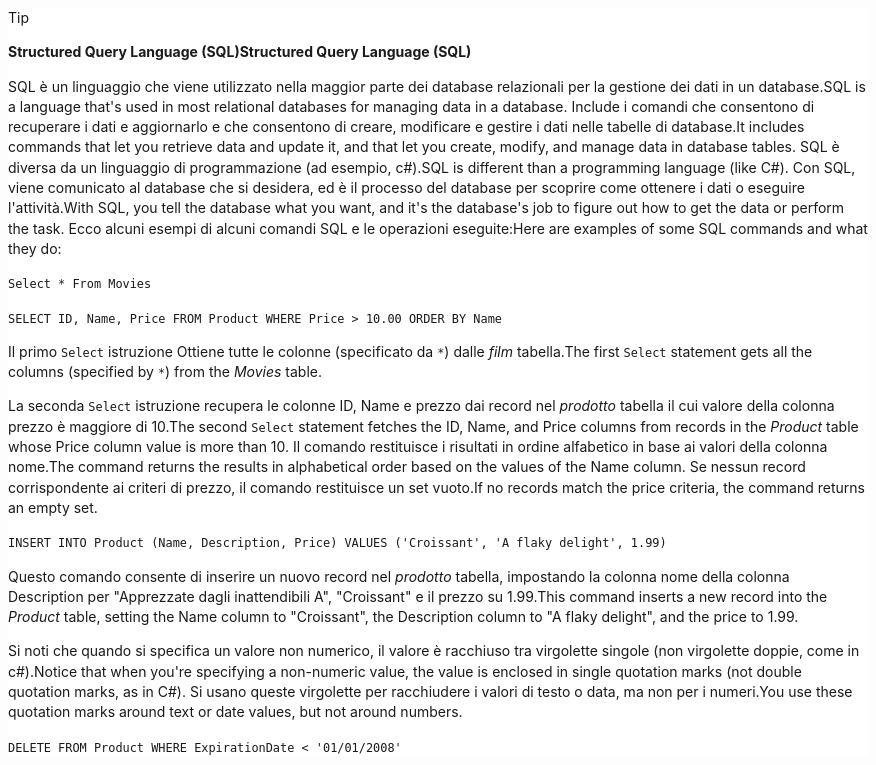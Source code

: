 > [!TIP] 
> 
> <span data-ttu-id="24e99-277">**Structured Query Language (SQL)**</span><span class="sxs-lookup"><span data-stu-id="24e99-277">**Structured Query Language (SQL)**</span></span>
> 
> <span data-ttu-id="24e99-278">SQL è un linguaggio che viene utilizzato nella maggior parte dei database relazionali per la gestione dei dati in un database.</span><span class="sxs-lookup"><span data-stu-id="24e99-278">SQL is a language that's used in most relational databases for managing data in a database.</span></span> <span data-ttu-id="24e99-279">Include i comandi che consentono di recuperare i dati e aggiornarlo e che consentono di creare, modificare e gestire i dati nelle tabelle di database.</span><span class="sxs-lookup"><span data-stu-id="24e99-279">It includes commands that let you retrieve data and update it, and that let you create, modify, and manage data in database tables.</span></span> <span data-ttu-id="24e99-280">SQL è diversa da un linguaggio di programmazione (ad esempio, c#).</span><span class="sxs-lookup"><span data-stu-id="24e99-280">SQL is different than a programming language (like C#).</span></span> <span data-ttu-id="24e99-281">Con SQL, viene comunicato al database che si desidera, ed è il processo del database per scoprire come ottenere i dati o eseguire l'attività.</span><span class="sxs-lookup"><span data-stu-id="24e99-281">With SQL, you tell the database what you want, and it's the database's job to figure out how to get the data or perform the task.</span></span> <span data-ttu-id="24e99-282">Ecco alcuni esempi di alcuni comandi SQL e le operazioni eseguite:</span><span class="sxs-lookup"><span data-stu-id="24e99-282">Here are examples of some SQL commands and what they do:</span></span>
> 
> `Select * From Movies`
> 
> `SELECT ID, Name, Price FROM Product WHERE Price > 10.00 ORDER BY Name`
> 
> <span data-ttu-id="24e99-283">Il primo `Select` istruzione Ottiene tutte le colonne (specificato da `*`) dalle *film* tabella.</span><span class="sxs-lookup"><span data-stu-id="24e99-283">The first `Select` statement gets all the columns (specified by `*`) from the *Movies* table.</span></span>
> 
> <span data-ttu-id="24e99-284">La seconda `Select` istruzione recupera le colonne ID, Name e prezzo dai record nel *prodotto* tabella il cui valore della colonna prezzo è maggiore di 10.</span><span class="sxs-lookup"><span data-stu-id="24e99-284">The second `Select` statement fetches the ID, Name, and Price columns from records in the *Product* table whose Price column value is more than 10.</span></span> <span data-ttu-id="24e99-285">Il comando restituisce i risultati in ordine alfabetico in base ai valori della colonna nome.</span><span class="sxs-lookup"><span data-stu-id="24e99-285">The command returns the results in alphabetical order based on the values of the Name column.</span></span> <span data-ttu-id="24e99-286">Se nessun record corrispondente ai criteri di prezzo, il comando restituisce un set vuoto.</span><span class="sxs-lookup"><span data-stu-id="24e99-286">If no records match the price criteria, the command returns an empty set.</span></span>
> 
> `INSERT INTO Product (Name, Description, Price) VALUES ('Croissant', 'A flaky delight', 1.99)`
> 
> <span data-ttu-id="24e99-287">Questo comando consente di inserire un nuovo record nel *prodotto* tabella, impostando la colonna nome della colonna Description per "Apprezzate dagli inattendibili A", "Croissant" e il prezzo su 1.99.</span><span class="sxs-lookup"><span data-stu-id="24e99-287">This command inserts a new record into the *Product* table, setting the Name column to "Croissant", the Description column to "A flaky delight", and the price to 1.99.</span></span>
> 
> <span data-ttu-id="24e99-288">Si noti che quando si specifica un valore non numerico, il valore è racchiuso tra virgolette singole (non virgolette doppie, come in c#).</span><span class="sxs-lookup"><span data-stu-id="24e99-288">Notice that when you're specifying a non-numeric value, the value is enclosed in single quotation marks (not double quotation marks, as in C#).</span></span> <span data-ttu-id="24e99-289">Si usano queste virgolette per racchiudere i valori di testo o data, ma non per i numeri.</span><span class="sxs-lookup"><span data-stu-id="24e99-289">You use these quotation marks around text or date values, but not around numbers.</span></span>
> 
> `DELETE FROM Product WHERE ExpirationDate < '01/01/2008'`
> 